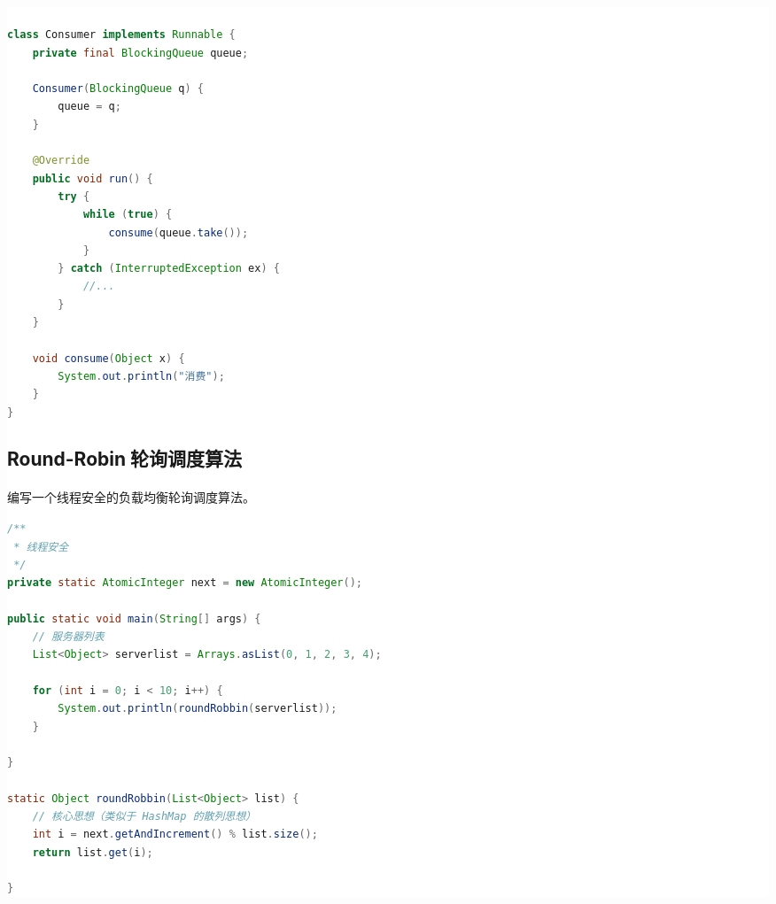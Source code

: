 ```java

class Consumer implements Runnable {
    private final BlockingQueue queue;

    Consumer(BlockingQueue q) {
        queue = q;
    }

    @Override
    public void run() {
        try {
            while (true) {
                consume(queue.take());
            }
        } catch (InterruptedException ex) {
            //...
        }
    }

    void consume(Object x) {
        System.out.println("消费");
    }
}
```



## Round-Robin 轮询调度算法

编写一个线程安全的负载均衡轮询调度算法。

```java
/**
 * 线程安全
 */
private static AtomicInteger next = new AtomicInteger();

public static void main(String[] args) {
    // 服务器列表
    List<Object> serverlist = Arrays.asList(0, 1, 2, 3, 4);

    for (int i = 0; i < 10; i++) {
        System.out.println(roundRobbin(serverlist));
    }

}

static Object roundRobbin(List<Object> list) {
	// 核心思想（类似于 HashMap 的散列思想）
    int i = next.getAndIncrement() % list.size();
    return list.get(i);

}
```
